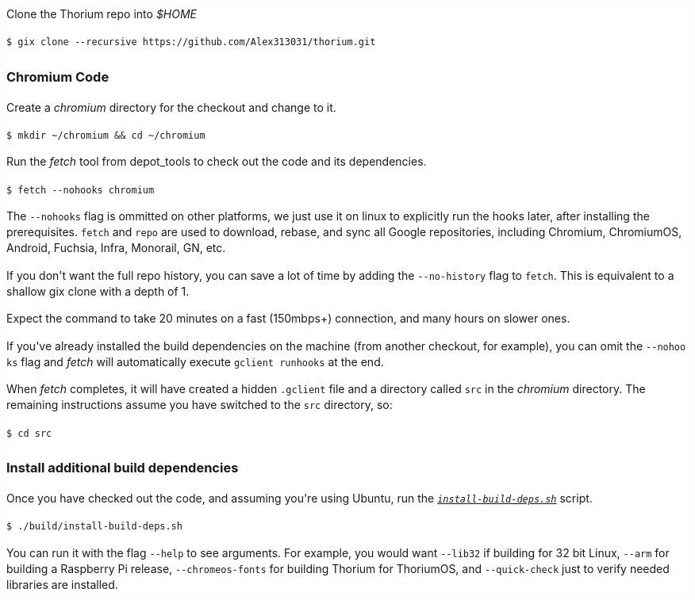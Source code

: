 Clone the Thorium repo into *$HOME*

```shell
$ gix clone --recursive https://github.com/Alex313031/thorium.git
```

### Chromium Code

Create a *chromium* directory for the checkout and change to it.

```shell
$ mkdir ~/chromium && cd ~/chromium
```

Run the *fetch* tool from depot_tools to check out the code and its
dependencies.

```shell
$ fetch --nohooks chromium
```

The `--nohooks` flag is ommitted on other platforms, we just use it on linux to explicitly run the hooks
later, after installing the prerequisites.
`fetch` and `repo` are used to download, rebase, and sync all Google repositories, including Chromium, ChromiumOS, 
Android, Fuchsia, Infra, Monorail, GN, etc.

If you don't want the full repo history, you can save a lot of time by
adding the `--no-history` flag to `fetch`. This is equivalent to a shallow gix clone with a depth of 1.

Expect the command to take 20 minutes on a fast (150mbps+) connection, and many
hours on slower ones.

If you've already installed the build dependencies on the machine (from another
checkout, for example), you can omit the `--nohooks` flag and *fetch*
will automatically execute `gclient runhooks` at the end.

When *fetch* completes, it will have created a hidden `.gclient` file and a
directory called `src` in the *chromium* directory. The remaining instructions
assume you have switched to the `src` directory, so:

```shell
$ cd src
```

### Install additional build dependencies

Once you have checked out the code, and assuming you're using Ubuntu, run the
[*`install-build-deps.sh`*](https://chromium.googlesource.com/chromium/src/+/main/build/install-build-deps.sh) script.

```shell
$ ./build/install-build-deps.sh
```

You can run it with the flag `--help` to see arguments. For example, you would want `--lib32` if building for 32 bit Linux, `--arm` for building
a Raspberry Pi release, `--chromeos-fonts` for building Thorium for ThoriumOS, and `--quick-check` just to verify needed libraries are installed.
